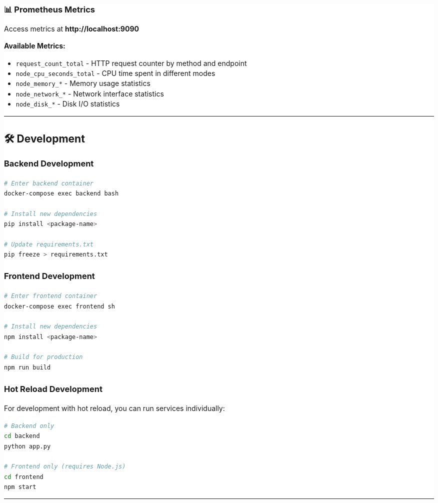 ### 📊 Prometheus Metrics

Access metrics at **http://localhost:9090**

**Available Metrics:**
- `request_count_total` - HTTP request counter by method and endpoint
- `node_cpu_seconds_total` - CPU time spent in different modes
- `node_memory_*` - Memory usage statistics
- `node_network_*` - Network interface statistics
- `node_disk_*` - Disk I/O statistics

---

## 🛠️ Development

### Backend Development

```bash
# Enter backend container
docker-compose exec backend bash

# Install new dependencies
pip install <package-name>

# Update requirements.txt
pip freeze > requirements.txt
```

### Frontend Development

```bash
# Enter frontend container
docker-compose exec frontend sh

# Install new dependencies
npm install <package-name>

# Build for production
npm run build
```

### Hot Reload Development

For development with hot reload, you can run services individually:

```bash
# Backend only
cd backend
python app.py

# Frontend only (requires Node.js)
cd frontend
npm start
```

---